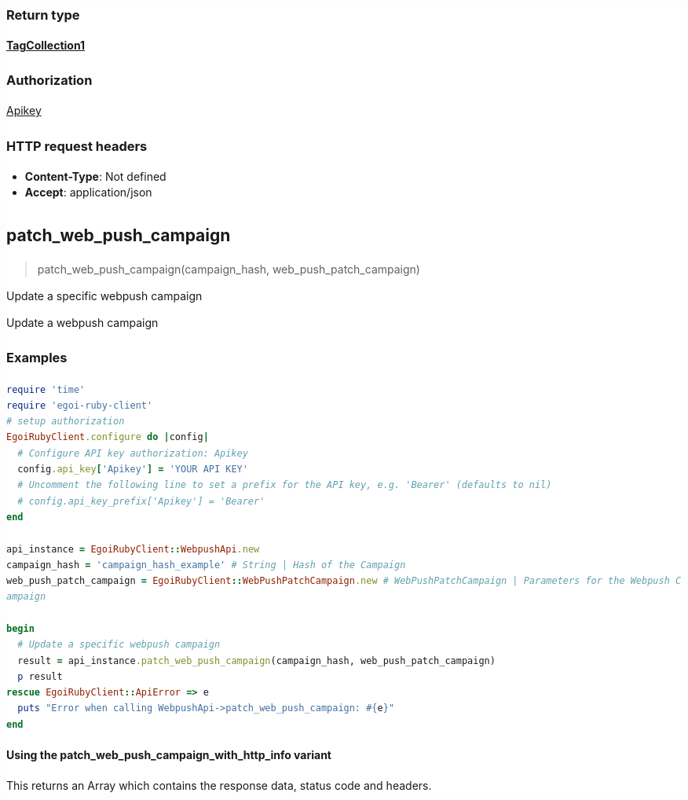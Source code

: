 ### Return type

[**TagCollection1**](TagCollection1.md)

### Authorization

[Apikey](../README.md#Apikey)

### HTTP request headers

- **Content-Type**: Not defined
- **Accept**: application/json


## patch_web_push_campaign

> <PatchVoiceCampaign200Response> patch_web_push_campaign(campaign_hash, web_push_patch_campaign)

Update a specific webpush campaign

Update a webpush campaign

### Examples

```ruby
require 'time'
require 'egoi-ruby-client'
# setup authorization
EgoiRubyClient.configure do |config|
  # Configure API key authorization: Apikey
  config.api_key['Apikey'] = 'YOUR API KEY'
  # Uncomment the following line to set a prefix for the API key, e.g. 'Bearer' (defaults to nil)
  # config.api_key_prefix['Apikey'] = 'Bearer'
end

api_instance = EgoiRubyClient::WebpushApi.new
campaign_hash = 'campaign_hash_example' # String | Hash of the Campaign
web_push_patch_campaign = EgoiRubyClient::WebPushPatchCampaign.new # WebPushPatchCampaign | Parameters for the Webpush Campaign

begin
  # Update a specific webpush campaign
  result = api_instance.patch_web_push_campaign(campaign_hash, web_push_patch_campaign)
  p result
rescue EgoiRubyClient::ApiError => e
  puts "Error when calling WebpushApi->patch_web_push_campaign: #{e}"
end
```

#### Using the patch_web_push_campaign_with_http_info variant

This returns an Array which contains the response data, status code and headers.

